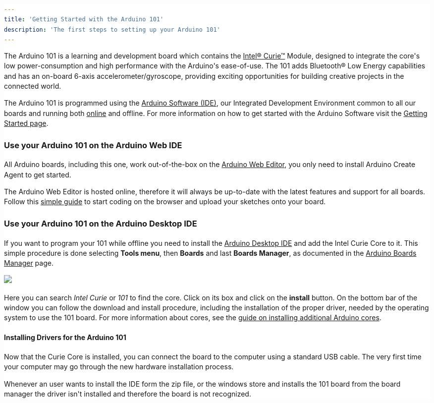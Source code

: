 ```yaml
---
title: 'Getting Started with the Arduino 101'
description: 'The first steps to setting up your Arduino 101'
---
```


The Arduino 101 is a learning and development board which contains the [Intel® Curie™](http://www.intel.com/content/www/us/en/wearables/wearable-soc.html) Module, designed to integrate the core's low power-consumption and high performance with the Arduino's ease-of-use. The 101 adds Bluetooth® Low Energy capabilities and has an on-board 6-axis accelerometer/gyroscope, providing exciting opportunities for building creative projects in the connected world. 

The Arduino 101 is programmed using the [Arduino Software (IDE)](https://arduino.cc/en/Main/Software), our Integrated Development Environment common to all our boards and running both [online](https://create.arduino.cc/editor) and offline. For more information on how to get started with the Arduino Software visit the [Getting Started page](https://arduino.cc/en/Guide/HomePage).

### Use your Arduino 101 on the Arduino Web IDE



All Arduino boards, including this one, work out-of-the-box on the [Arduino Web Editor](https://create.arduino.cc/editor), you only need to install Arduino Create Agent to get started.

The Arduino Web Editor is hosted online, therefore it will always be up-to-date with the latest features and support for all boards. Follow this [simple guide](https://create.arduino.cc/projecthub/Arduino_Genuino/getting-started-with-arduino-web-editor-4b3e4a) to start coding on the browser and upload your sketches onto your board.





### Use your Arduino 101 on the Arduino Desktop IDE

If you want to program your 101 while offline you need to install the [Arduino Desktop IDE](https://arduino.cc/en/Main/Software) and add the Intel Curie Core to it. This simple procedure is done selecting **Tools menu**, then **Boards** and last **Boards Manager**, as documented in the [Arduino Boards Manager](https://arduino.cc/en/Guide/Cores) page.

![](./assets/Board_MGR_OK.png)

Here you can search _Intel Curie_ or _101_ to find the core. Click on its box and click on the **install** button. On the bottom bar of the window you can follow the download and install procedure, including the installation of the proper driver, needed by the operating system to use the 101 board. For more information about cores, see the [guide on installing additional Arduino cores](https://arduino.cc/en/Guide/Cores).

#### Installing Drivers for the Arduino 101

Now that the Curie Core is installed, you can connect the board to the computer using a standard USB cable. The very first time your computer may go through the new hardware installation process.

Whenever an user wants to install the IDE form the zip file, or the windows store and installs the 101 board from the board manager the driver isn't installed and therefore the board is not recognized.
